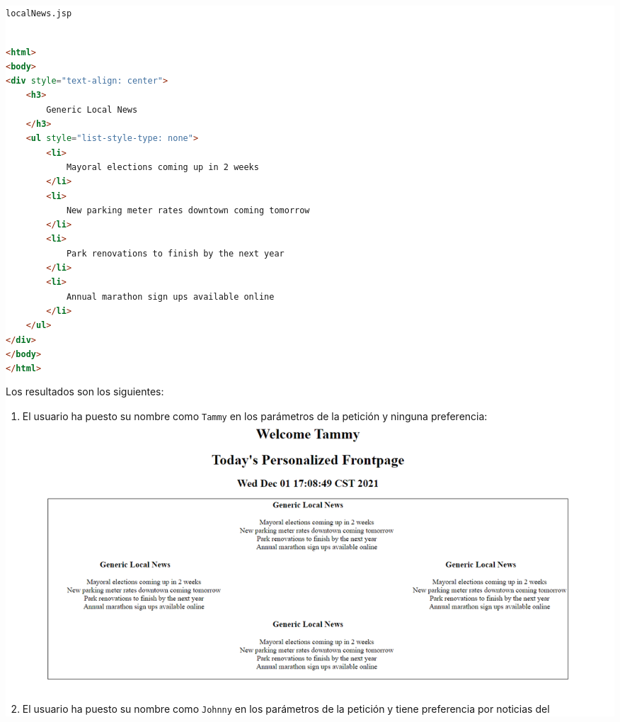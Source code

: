 ```html
```

`localNews.jsp`

```html

<html>
<body>
<div style="text-align: center">
    <h3>
        Generic Local News
    </h3>
    <ul style="list-style-type: none">
        <li>
            Mayoral elections coming up in 2 weeks
        </li>
        <li>
            New parking meter rates downtown coming tomorrow
        </li>
        <li>
            Park renovations to finish by the next year
        </li>
        <li>
            Annual marathon sign ups available online
        </li>
    </ul>
</div>
</body>
</html>
```

Los resultados son los siguientes:

1) El usuario ha puesto su nombre como `Tammy` en los parámetros de la petición y ninguna
   preferencia: ![alt text](./etc/images/noparam.png)
2) El usuario ha puesto su nombre como `Johnny` en los parámetros de la petición y tiene preferencia por noticias del